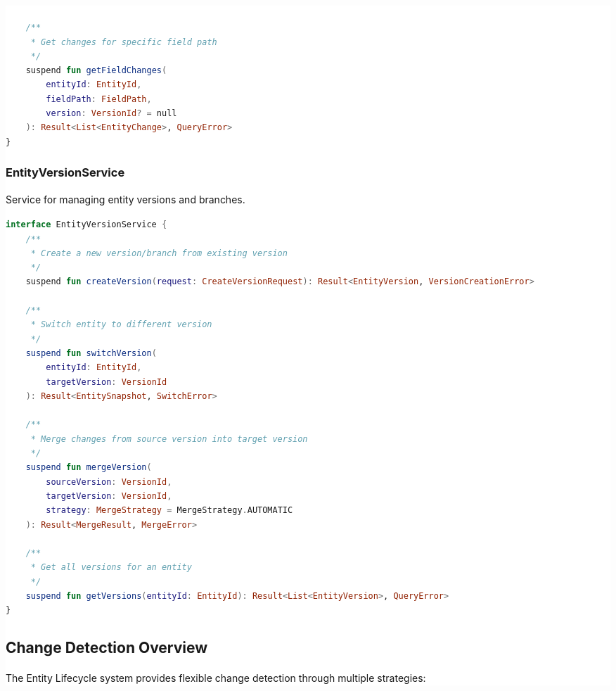 ```kotlin
    
    /**
     * Get changes for specific field path
     */
    suspend fun getFieldChanges(
        entityId: EntityId,
        fieldPath: FieldPath,
        version: VersionId? = null
    ): Result<List<EntityChange>, QueryError>
}
```

### EntityVersionService

Service for managing entity versions and branches.

```kotlin
interface EntityVersionService {
    /**
     * Create a new version/branch from existing version
     */
    suspend fun createVersion(request: CreateVersionRequest): Result<EntityVersion, VersionCreationError>
    
    /**
     * Switch entity to different version
     */
    suspend fun switchVersion(
        entityId: EntityId, 
        targetVersion: VersionId
    ): Result<EntitySnapshot, SwitchError>
    
    /**
     * Merge changes from source version into target version
     */
    suspend fun mergeVersion(
        sourceVersion: VersionId,
        targetVersion: VersionId,
        strategy: MergeStrategy = MergeStrategy.AUTOMATIC
    ): Result<MergeResult, MergeError>
    
    /**
     * Get all versions for an entity
     */
    suspend fun getVersions(entityId: EntityId): Result<List<EntityVersion>, QueryError>
}
```

## Change Detection Overview

The Entity Lifecycle system provides flexible change detection through multiple strategies:
